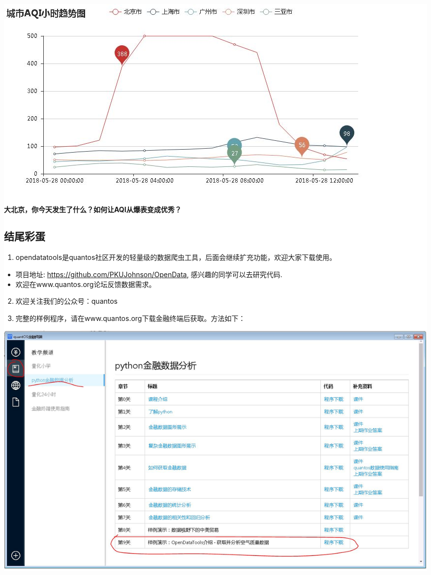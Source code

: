 ![](https://github.com/PKUJohnson/LearnJaqsByExample/blob/master/image/opendatatools/aqi/realtime_aqi_city.jpg)

#### 大北京，你今天发生了什么？如何让AQI从爆表变成优秀？

## 结尾彩蛋

1. opendatatools是quantos社区开发的轻量级的数据爬虫工具，后面会继续扩充功能，欢迎大家下载使用。

+ 项目地址: https://github.com/PKUJohnson/OpenData, 感兴趣的同学可以去研究代码.
+ 欢迎在www.quantos.org论坛反馈数据需求。

2. 欢迎关注我们的公众号：quantos

3. 完整的样例程序，请在www.quantos.org下载金融终端后获取。方法如下：

![](https://github.com/PKUJohnson/LearnJaqsByExample/blob/master/image/opendatatools/aqi/terminal_lecture.jpg)
